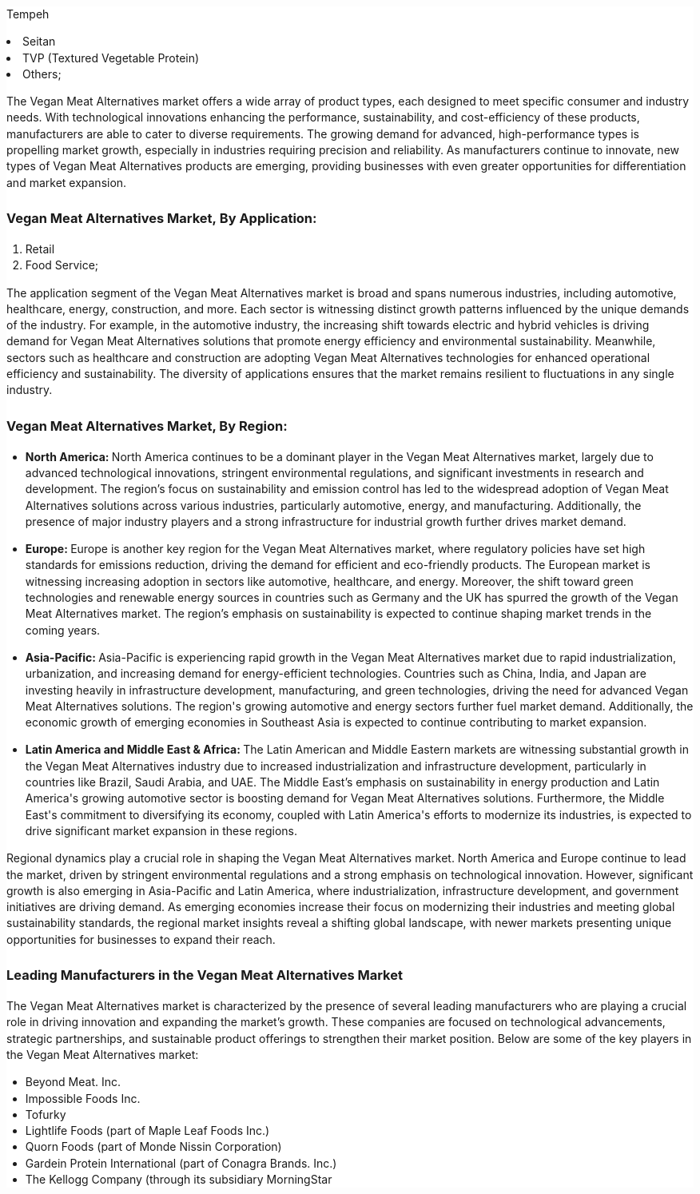Tempeh<li> Seitan<li> TVP (Textured Vegetable Protein)<li> Others;</li></ol><p>The Vegan Meat Alternatives market offers a wide array of product types, each designed to meet specific consumer and industry needs. With technological innovations enhancing the performance, sustainability, and cost-efficiency of these products, manufacturers are able to cater to diverse requirements. The growing demand for advanced, high-performance types is propelling market growth, especially in industries requiring precision and reliability. As manufacturers continue to innovate, new types of Vegan Meat Alternatives products are emerging, providing businesses with even greater opportunities for differentiation and market expansion.</p><h3>Vegan Meat Alternatives Market,&nbsp;By Application:</h3><ol><li>Retail<li> Food Service;</li></ol><p>The application segment of the Vegan Meat Alternatives market is broad and spans numerous industries, including automotive, healthcare, energy, construction, and more. Each sector is witnessing distinct growth patterns influenced by the unique demands of the industry. For example, in the automotive industry, the increasing shift towards electric and hybrid vehicles is driving demand for Vegan Meat Alternatives solutions that promote energy efficiency and environmental sustainability. Meanwhile, sectors such as healthcare and construction are adopting Vegan Meat Alternatives technologies for enhanced operational efficiency and sustainability. The diversity of applications ensures that the market remains resilient to fluctuations in any single industry.</p><h3>Vegan Meat Alternatives Market, By Region:</h3><ul><li><p><strong>North America:&nbsp;</strong>North America continues to be a dominant player in the Vegan Meat Alternatives market, largely due to advanced technological innovations, stringent environmental regulations, and significant investments in research and development. The region&rsquo;s focus on sustainability and emission control has led to the widespread adoption of Vegan Meat Alternatives solutions across various industries, particularly automotive, energy, and manufacturing. Additionally, the presence of major industry players and a strong infrastructure for industrial growth further drives market demand.</p></li><li><p><strong><strong>Europe:&nbsp;</strong></strong>Europe is another key region for the Vegan Meat Alternatives market, where regulatory policies have set high standards for emissions reduction, driving the demand for efficient and eco-friendly products. The European market is witnessing increasing adoption in sectors like automotive, healthcare, and energy. Moreover, the shift toward green technologies and renewable energy sources in countries such as Germany and the UK has spurred the growth of the Vegan Meat Alternatives market. The region&rsquo;s emphasis on sustainability is expected to continue shaping market trends in the coming years.</p></li><li><p><strong><strong>Asia-Pacific:&nbsp;</strong></strong>Asia-Pacific is experiencing rapid growth in the Vegan Meat Alternatives market due to rapid industrialization, urbanization, and increasing demand for energy-efficient technologies. Countries such as China, India, and Japan are investing heavily in infrastructure development, manufacturing, and green technologies, driving the need for advanced Vegan Meat Alternatives solutions. The region's growing automotive and energy sectors further fuel market demand. Additionally, the economic growth of emerging economies in Southeast Asia is expected to continue contributing to market expansion.</p></li><li><p><strong><strong>Latin America and Middle East &amp; Africa:&nbsp;</strong></strong>The Latin American and Middle Eastern markets are witnessing substantial growth in the Vegan Meat Alternatives industry due to increased industrialization and infrastructure development, particularly in countries like Brazil, Saudi Arabia, and UAE. The Middle East&rsquo;s emphasis on sustainability in energy production and Latin America's growing automotive sector is boosting demand for Vegan Meat Alternatives solutions. Furthermore, the Middle East's commitment to diversifying its economy, coupled with Latin America's efforts to modernize its industries, is expected to drive significant market expansion in these regions.</p></li></ul><p>Regional dynamics play a crucial role in shaping the Vegan Meat Alternatives market. North America and Europe continue to lead the market, driven by stringent environmental regulations and a strong emphasis on technological innovation. However, significant growth is also emerging in Asia-Pacific and Latin America, where industrialization, infrastructure development, and government initiatives are driving demand. As emerging economies increase their focus on modernizing their industries and meeting global sustainability standards, the regional market insights reveal a shifting global landscape, with newer markets presenting unique opportunities for businesses to expand their reach.</p><h3><strong>Leading Manufacturers in the Vegan Meat Alternatives Market</strong></h3><p>The Vegan Meat Alternatives market is characterized by the presence of several leading manufacturers who are playing a crucial role in driving innovation and expanding the market&rsquo;s growth. These companies are focused on technological advancements, strategic partnerships, and sustainable product offerings to strengthen their market position. Below are some of the key players in the Vegan Meat Alternatives market:</p></div><div class="article-main__content" data-test-id="publishing-text-block"><ul><li><span class="">Beyond Meat. Inc.<li> Impossible Foods Inc.<li> Tofurky<li> Lightlife Foods (part of Maple Leaf Foods Inc.)<li> Quorn Foods (part of Monde Nissin Corporation)<li> Gardein Protein International (part of Conagra Brands. Inc.)<li> The Kellogg Company (through its subsidiary MorningStar